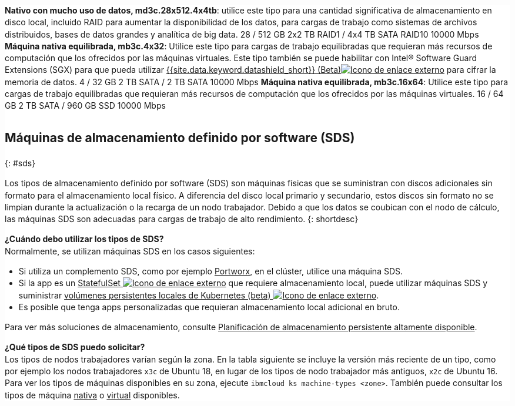 <td><strong>Nativo con mucho uso de datos, md3c.28x512.4x4tb</strong>: utilice este tipo para una cantidad significativa de almacenamiento en disco local, incluido RAID para aumentar la disponibilidad de los datos, para cargas de trabajo como sistemas de archivos distribuidos, bases de datos grandes y analítica de big data.</td>
<td>28 / 512 GB</td>
<td>2x2 TB RAID1 / 4x4 TB SATA RAID10</td>
<td>10000 Mbps</td>
</tr>
<tr>
<td><strong>Máquina nativa equilibrada, mb3c.4x32</strong>: Utilice este tipo para cargas de trabajo equilibradas que requieran más recursos de computación que los ofrecidos por las máquinas virtuales. Este tipo también se puede habilitar con Intel® Software Guard Extensions (SGX) para que pueda utilizar <a href="/docs/services/data-shield?topic=data-shield-getting-started#getting-started" target="_blank">{{site.data.keyword.datashield_short}} (Beta)<img src="../icons/launch-glyph.svg" alt="Icono de enlace externo"></a> para cifrar la memoria de datos.</td>
<td>4 / 32 GB</td>
<td>2 TB SATA / 2 TB SATA</td>
<td>10000 Mbps</td>
</tr>
<tr>
<td><strong>Máquina nativa equilibrada, mb3c.16x64</strong>: Utilice este tipo para cargas de trabajo equilibradas que requieran más recursos de computación que los ofrecidos por las máquinas virtuales.</td>
<td>16 / 64 GB</td>
<td>2 TB SATA / 960 GB SSD</td>
<td>10000 Mbps</td>
</tr>
<tr>
</tbody>
</table>

## Máquinas de almacenamiento definido por software (SDS)
{: #sds}

Los tipos de almacenamiento definido por software (SDS) son máquinas físicas que se suministran con discos adicionales sin formato para el almacenamiento local físico. A diferencia del disco local primario y secundario, estos discos sin formato no se limpian durante la actualización o la recarga de un nodo trabajador. Debido a que los datos se coubican con el nodo de cálculo, las máquinas SDS son adecuadas para cargas de trabajo de alto rendimiento.
{: shortdesc}

**¿Cuándo debo utilizar los tipos de SDS?**</br>
Normalmente, se utilizan máquinas SDS en los casos siguientes:
*  Si utiliza un complemento SDS, como por ejemplo [Portworx](/docs/containers?topic=containers-portworx#portworx), en el clúster, utilice una máquina SDS.
*  Si la app es un [StatefulSet ![Icono de enlace externo](../icons/launch-glyph.svg "Icono de enlace externo")](https://kubernetes.io/docs/concepts/workloads/controllers/statefulset/) que requiere almacenamiento local, puede utilizar máquinas SDS y suministrar [volúmenes persistentes locales de Kubernetes (beta) ![Icono de enlace externo](../icons/launch-glyph.svg "Icono de enlace externo")](https://kubernetes.io/blog/2018/04/13/local-persistent-volumes-beta/).
*  Es posible que tenga apps personalizadas que requieran almacenamiento local adicional en bruto.

Para ver más soluciones de almacenamiento, consulte [Planificación de almacenamiento persistente altamente disponible](/docs/containers?topic=containers-storage_planning#storage_planning).

**¿Qué tipos de SDS puedo solicitar?**</br>
Los tipos de nodos trabajadores varían según la zona. En la tabla siguiente se incluye la versión más reciente de un tipo, como por ejemplo los nodos trabajadores `x3c` de Ubuntu 18, en lugar de los tipos de nodo trabajador más antiguos, `x2c` de Ubuntu 16. Para ver los tipos de máquinas disponibles en su zona, ejecute `ibmcloud ks machine-types <zone>`. También puede consultar los tipos de máquina [nativa](#bm) o [virtual](#vm) disponibles.

